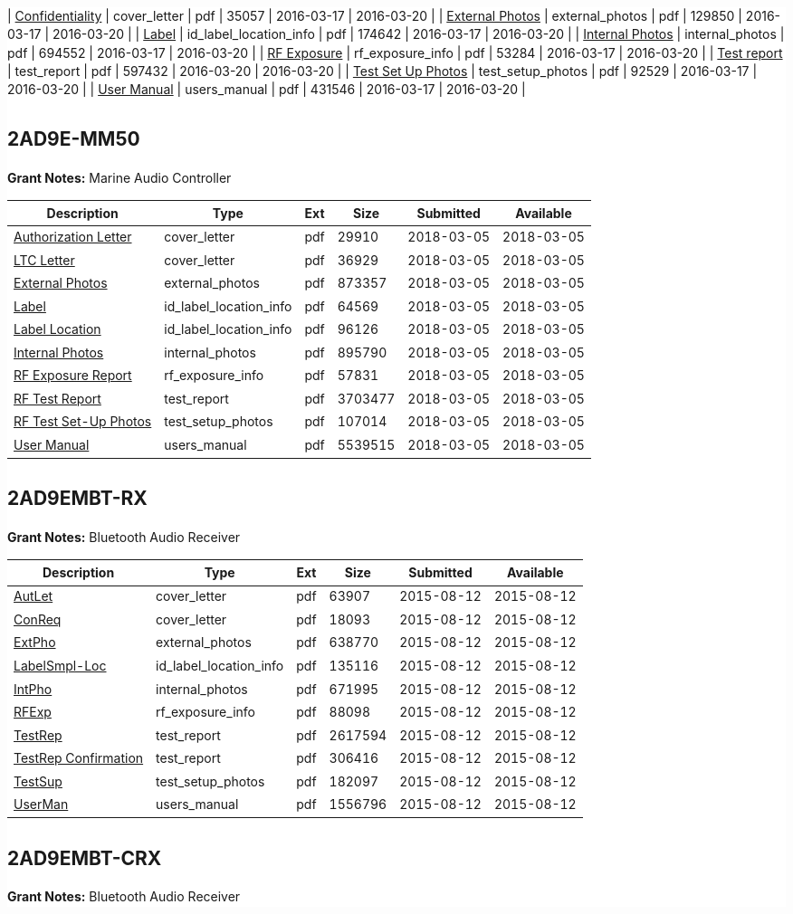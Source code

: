 | [Confidentiality](2AD9E-MM100/caf8c8add6c07c859ca05f52f677b745/2933828.pdf) | cover_letter | pdf | 35057 | 2016-03-17 | 2016-03-20 |
| [External Photos](2AD9E-MM100/caf8c8add6c07c859ca05f52f677b745/2933829.pdf) | external_photos | pdf | 129850 | 2016-03-17 | 2016-03-20 |
| [Label](2AD9E-MM100/caf8c8add6c07c859ca05f52f677b745/2933831.pdf) | id_label_location_info | pdf | 174642 | 2016-03-17 | 2016-03-20 |
| [Internal Photos](2AD9E-MM100/caf8c8add6c07c859ca05f52f677b745/2933830.pdf) | internal_photos | pdf | 694552 | 2016-03-17 | 2016-03-20 |
| [RF Exposure](2AD9E-MM100/caf8c8add6c07c859ca05f52f677b745/2933837.pdf) | rf_exposure_info | pdf | 53284 | 2016-03-17 | 2016-03-20 |
| [Test report](2AD9E-MM100/caf8c8add6c07c859ca05f52f677b745/2935841.pdf) | test_report | pdf | 597432 | 2016-03-20 | 2016-03-20 |
| [Test Set Up Photos](2AD9E-MM100/caf8c8add6c07c859ca05f52f677b745/2933835.pdf) | test_setup_photos | pdf | 92529 | 2016-03-17 | 2016-03-20 |
| [User Manual](2AD9E-MM100/caf8c8add6c07c859ca05f52f677b745/2933838.pdf) | users_manual | pdf | 431546 | 2016-03-17 | 2016-03-20 |
## 2AD9E-MM50
**Grant Notes:** Marine Audio Controller

| Description | Type | Ext | Size | Submitted | Available |
| ----------- | ---- | --- | ---- | --------- | --------- |
| [Authorization Letter](2AD9E-MM50/b587448e85f0ded7cce539701718479c/3770041.pdf) | cover_letter | pdf | 29910 | 2018-03-05 | 2018-03-05 |
| [LTC Letter](2AD9E-MM50/b587448e85f0ded7cce539701718479c/3770042.pdf) | cover_letter | pdf | 36929 | 2018-03-05 | 2018-03-05 |
| [External Photos](2AD9E-MM50/b587448e85f0ded7cce539701718479c/3770043.pdf) | external_photos | pdf | 873357 | 2018-03-05 | 2018-03-05 |
| [Label](2AD9E-MM50/b587448e85f0ded7cce539701718479c/3770044.pdf) | id_label_location_info | pdf | 64569 | 2018-03-05 | 2018-03-05 |
| [Label Location](2AD9E-MM50/b587448e85f0ded7cce539701718479c/3770045.pdf) | id_label_location_info | pdf | 96126 | 2018-03-05 | 2018-03-05 |
| [Internal Photos](2AD9E-MM50/b587448e85f0ded7cce539701718479c/3770046.pdf) | internal_photos | pdf | 895790 | 2018-03-05 | 2018-03-05 |
| [RF Exposure Report](2AD9E-MM50/b587448e85f0ded7cce539701718479c/3770048.pdf) | rf_exposure_info | pdf | 57831 | 2018-03-05 | 2018-03-05 |
| [RF Test Report](2AD9E-MM50/b587448e85f0ded7cce539701718479c/3770050.pdf) | test_report | pdf | 3703477 | 2018-03-05 | 2018-03-05 |
| [RF Test Set-Up Photos](2AD9E-MM50/b587448e85f0ded7cce539701718479c/3770051.pdf) | test_setup_photos | pdf | 107014 | 2018-03-05 | 2018-03-05 |
| [User Manual](2AD9E-MM50/b587448e85f0ded7cce539701718479c/3770052.pdf) | users_manual | pdf | 5539515 | 2018-03-05 | 2018-03-05 |
## 2AD9EMBT-RX
**Grant Notes:** Bluetooth Audio Receiver

| Description | Type | Ext | Size | Submitted | Available |
| ----------- | ---- | --- | ---- | --------- | --------- |
| [AutLet](2AD9EMBT-RX/5d12aa5b982dc030bc0ec9e5e78e625b/2711790.pdf) | cover_letter | pdf | 63907 | 2015-08-12 | 2015-08-12 |
| [ConReq](2AD9EMBT-RX/5d12aa5b982dc030bc0ec9e5e78e625b/2711791.pdf) | cover_letter | pdf | 18093 | 2015-08-12 | 2015-08-12 |
| [ExtPho](2AD9EMBT-RX/5d12aa5b982dc030bc0ec9e5e78e625b/2711793.pdf) | external_photos | pdf | 638770 | 2015-08-12 | 2015-08-12 |
| [LabelSmpl-Loc](2AD9EMBT-RX/5d12aa5b982dc030bc0ec9e5e78e625b/2711792.pdf) | id_label_location_info | pdf | 135116 | 2015-08-12 | 2015-08-12 |
| [IntPho](2AD9EMBT-RX/5d12aa5b982dc030bc0ec9e5e78e625b/2711794.pdf) | internal_photos | pdf | 671995 | 2015-08-12 | 2015-08-12 |
| [RFExp](2AD9EMBT-RX/5d12aa5b982dc030bc0ec9e5e78e625b/2711804.pdf) | rf_exposure_info | pdf | 88098 | 2015-08-12 | 2015-08-12 |
| [TestRep](2AD9EMBT-RX/5d12aa5b982dc030bc0ec9e5e78e625b/2711799.pdf) | test_report | pdf | 2617594 | 2015-08-12 | 2015-08-12 |
| [TestRep Confirmation](2AD9EMBT-RX/5d12aa5b982dc030bc0ec9e5e78e625b/2711800.pdf) | test_report | pdf | 306416 | 2015-08-12 | 2015-08-12 |
| [TestSup](2AD9EMBT-RX/5d12aa5b982dc030bc0ec9e5e78e625b/2711795.pdf) | test_setup_photos | pdf | 182097 | 2015-08-12 | 2015-08-12 |
| [UserMan](2AD9EMBT-RX/5d12aa5b982dc030bc0ec9e5e78e625b/2711801.pdf) | users_manual | pdf | 1556796 | 2015-08-12 | 2015-08-12 |
## 2AD9EMBT-CRX
**Grant Notes:** Bluetooth Audio Receiver
